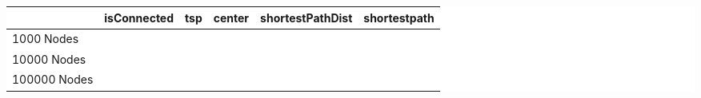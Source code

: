 |   	          |isConnected|tsp		| center   | shortestPathDist |	shortestpath|
|---------------|-----------|--------|---------|------------------|-----------------|
| 1000 Nodes    |		        |         |	        |	                  |  	                 |
| 10000 Nodes	  |		    |      |      |	      |	      |
| 100000 Nodes	|		    |      |      |	      |	      |



